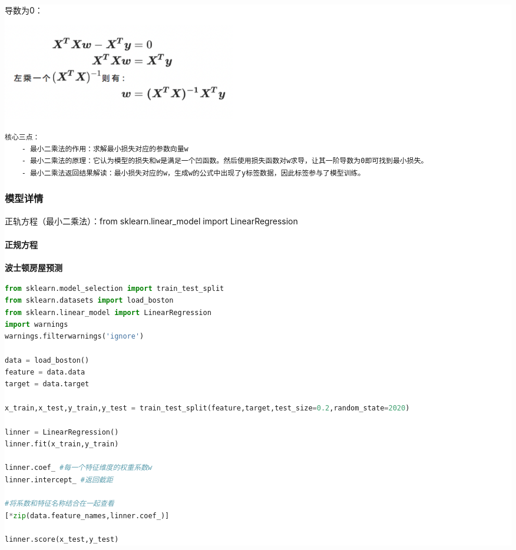 导数为0：

<img src="imgs/Snip20230822_101-174729483010630.png" alt="Snip20230822_94" style="zoom:67%;" />

```
核心三点：
	- 最小二乘法的作用：求解最小损失对应的参数向量w
	- 最小二乘法的原理：它认为模型的损失和w是满足一个凹函数。然后使用损失函数对w求导，让其一阶导数为0即可找到最小损失。
	- 最小二乘法返回结果解读：最小损失对应的w，生成w的公式中出现了y标签数据，因此标签参与了模型训练。
```

### 模型详情

正轨方程（最小二乘法）：from sklearn.linear_model import LinearRegression

#### 正规方程

**波士顿房屋预测**

```python
from sklearn.model_selection import train_test_split
from sklearn.datasets import load_boston
from sklearn.linear_model import LinearRegression
import warnings
warnings.filterwarnings('ignore')

data = load_boston()
feature = data.data
target = data.target

x_train,x_test,y_train,y_test = train_test_split(feature,target,test_size=0.2,random_state=2020)

linner = LinearRegression()
linner.fit(x_train,y_train)

linner.coef_ #每一个特征维度的权重系数w
linner.intercept_ #返回截距

#将系数和特征名称结合在一起查看
[*zip(data.feature_names,linner.coef_)]

linner.score(x_test,y_test)
```

